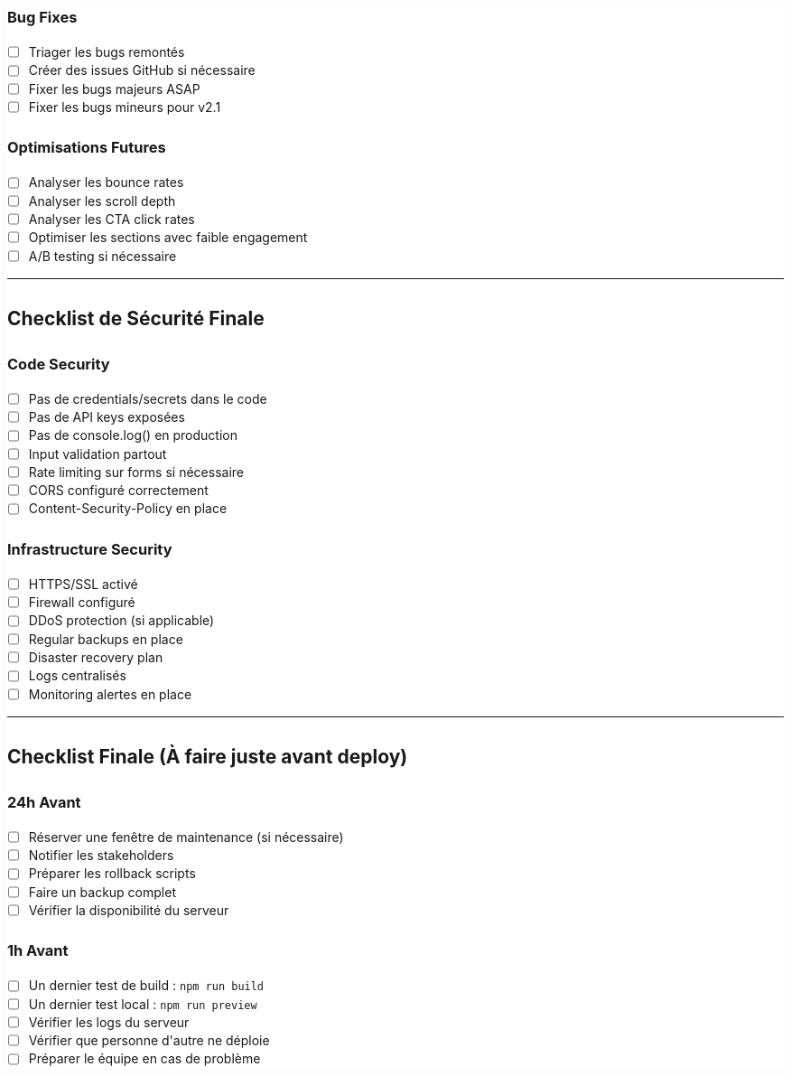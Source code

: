 ### Bug Fixes
- [ ] Triager les bugs remontés
- [ ] Créer des issues GitHub si nécessaire
- [ ] Fixer les bugs majeurs ASAP
- [ ] Fixer les bugs mineurs pour v2.1

### Optimisations Futures
- [ ] Analyser les bounce rates
- [ ] Analyser les scroll depth
- [ ] Analyser les CTA click rates
- [ ] Optimiser les sections avec faible engagement
- [ ] A/B testing si nécessaire

---

## Checklist de Sécurité Finale

### Code Security
- [ ] Pas de credentials/secrets dans le code
- [ ] Pas de API keys exposées
- [ ] Pas de console.log() en production
- [ ] Input validation partout
- [ ] Rate limiting sur forms si nécessaire
- [ ] CORS configuré correctement
- [ ] Content-Security-Policy en place

### Infrastructure Security
- [ ] HTTPS/SSL activé
- [ ] Firewall configuré
- [ ] DDoS protection (si applicable)
- [ ] Regular backups en place
- [ ] Disaster recovery plan
- [ ] Logs centralisés
- [ ] Monitoring alertes en place

---

## Checklist Finale (À faire juste avant deploy)

### 24h Avant
- [ ] Réserver une fenêtre de maintenance (si nécessaire)
- [ ] Notifier les stakeholders
- [ ] Préparer les rollback scripts
- [ ] Faire un backup complet
- [ ] Vérifier la disponibilité du serveur

### 1h Avant
- [ ] Un dernier test de build : `npm run build`
- [ ] Un dernier test local : `npm run preview`
- [ ] Vérifier les logs du serveur
- [ ] Vérifier que personne d'autre ne déploie
- [ ] Préparer le équipe en cas de problème
